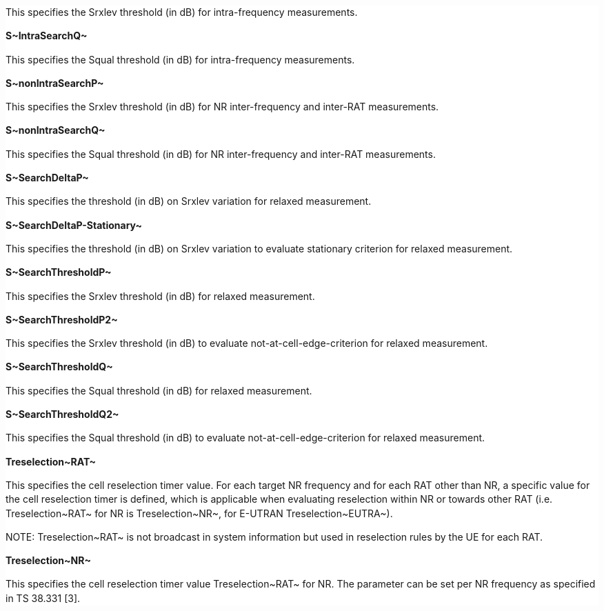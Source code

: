 This specifies the Srxlev threshold (in dB) for intra-frequency
measurements.

**S~IntraSearchQ~**

This specifies the Squal threshold (in dB) for intra-frequency
measurements.

**S~nonIntraSearchP~**

This specifies the Srxlev threshold (in dB) for NR inter-frequency and
inter-RAT measurements.

**S~nonIntraSearchQ~**

This specifies the Squal threshold (in dB) for NR inter-frequency and
inter-RAT measurements.

**S~SearchDeltaP~**

This specifies the threshold (in dB) on Srxlev variation for relaxed
measurement.

**S~SearchDeltaP-Stationary~**

This specifies the threshold (in dB) on Srxlev variation to evaluate
stationary criterion for relaxed measurement.

**S~SearchThresholdP~**

This specifies the Srxlev threshold (in dB) for relaxed measurement.

**S~SearchThresholdP2~**

This specifies the Srxlev threshold (in dB) to evaluate
not-at-cell-edge-criterion for relaxed measurement.

**S~SearchThresholdQ~**

This specifies the Squal threshold (in dB) for relaxed measurement.

**S~SearchThresholdQ2~**

This specifies the Squal threshold (in dB) to evaluate
not-at-cell-edge-criterion for relaxed measurement.

**Treselection~RAT~**

This specifies the cell reselection timer value. For each target NR
frequency and for each RAT other than NR, a specific value for the cell
reselection timer is defined, which is applicable when evaluating
reselection within NR or towards other RAT (i.e. Treselection~RAT~ for
NR is Treselection~NR~, for E-UTRAN Treselection~EUTRA~).

NOTE: Treselection~RAT~ is not broadcast in system information but used
in reselection rules by the UE for each RAT.

**Treselection~NR~**

This specifies the cell reselection timer value Treselection~RAT~ for
NR. The parameter can be set per NR frequency as specified in TS 38.331
\[3\].
